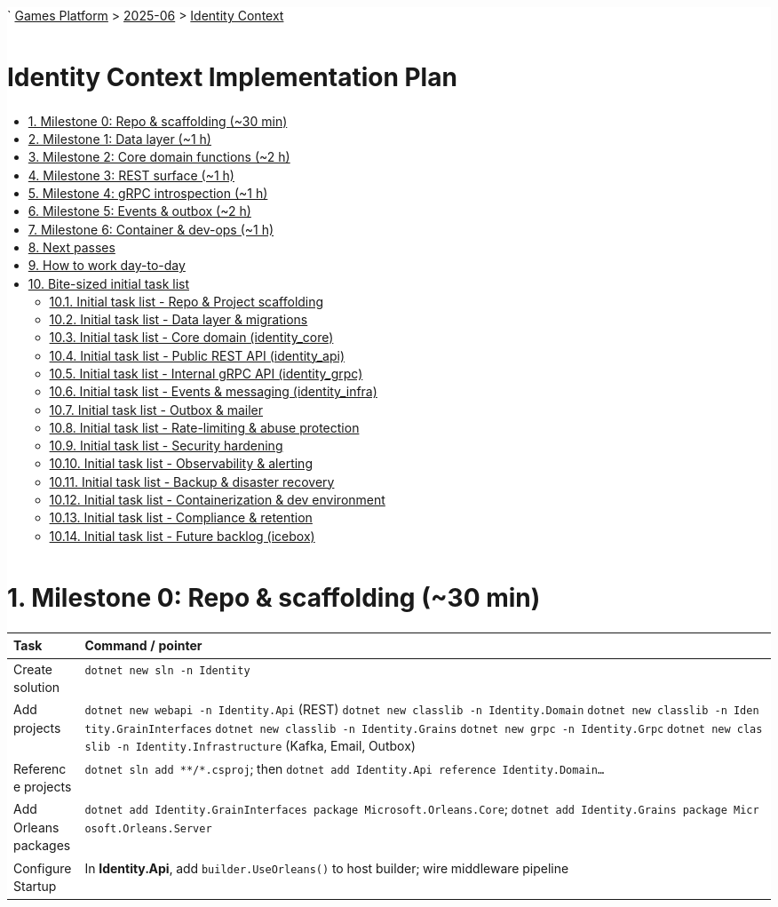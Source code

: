 `
[Games Platform](..\..\..\Games%20Platform.md) > [2025-06](..\..\2025-06.md) > [Identity Context](..\Identity%20Context.md)

# Identity Context Implementation Plan

- [1. Milestone 0: Repo & scaffolding (~30 min)](#key-1-milestone-0-repo-scaffolding-30-min)
- [2. Milestone 1: Data layer (~1 h)](#key-2-milestone-1-data-layer-1-h)
- [3. Milestone 2: Core domain functions (~2 h)](#key-3-milestone-2-core-domain-functions-2-h)
- [4. Milestone 3: REST surface (~1 h)](#key-4-milestone-3-rest-surface-1-h)
- [5. Milestone 4: gRPC introspection (~1 h)](#key-5-milestone-4-grpc-introspection-1-h)
- [6. Milestone 5: Events & outbox (~2 h)](#key-6-milestone-5-events-outbox-2-h)
- [7. Milestone 6: Container & dev-ops (~1 h)](#key-7-milestone-6-container-dev-ops-1-h)
- [8. Next passes](#key-8-next-passes)
- [9. How to work day-to-day](#key-9-how-to-work-day-to-day)
- [10. Bite-sized initial task list](#key-10-bite-sized-initial-task-list)
  - [10.1. Initial task list - Repo & Project scaffolding](#key-10-1-initial-task-list-repo-project-scaffolding)
  - [10.2. Initial task list - Data layer & migrations](#key-10-2-initial-task-list-data-layer-migrations)
  - [10.3. Initial task list - Core domain (identity\_core)](#key-10-3-initial-task-list-core-domain-identity-core)
  - [10.4. Initial task list - Public REST API (identity\_api)](#key-10-4-initial-task-list-public-rest-api-identity-api)
  - [10.5. Initial task list - Internal gRPC API (identity\_grpc)](#key-10-5-initial-task-list-internal-grpc-api-identity-grpc)
  - [10.6. Initial task list - Events & messaging (identity\_infra)](#key-10-6-initial-task-list-events-messaging-identity-infra)
  - [10.7. Initial task list - Outbox & mailer](#key-10-7-initial-task-list-outbox-mailer)
  - [10.8. Initial task list - Rate-limiting & abuse protection](#key-10-8-initial-task-list-rate-limiting-abuse-protection)
  - [10.9. Initial task list - Security hardening](#key-10-9-initial-task-list-security-hardening)
  - [10.10. Initial task list - Observability & alerting](#key-10-10-initial-task-list-observability-alerting)
  - [10.11. Initial task list - Backup & disaster recovery](#key-10-11-initial-task-list-backup-disaster-recovery)
  - [10.12. Initial task list - Containerization & dev environment](#key-10-12-initial-task-list-containerization-dev-environment)
  - [10.13. Initial task list - Compliance & retention](#key-10-13-initial-task-list-compliance-retention)
  - [10.14. Initial task list - Future backlog (icebox)](#key-10-14-initial-task-list-future-backlog-icebox)

# 1. Milestone 0: Repo & scaffolding (~30 min)

|  **Task**            |  **Command / pointer**                                                                                                                                                                                                                                                                    |
|:---------------------|:------------------------------------------------------------------------------------------------------------------------------------------------------------------------------------------------------------------------------------------------------------------------------------------|
| Create solution      | `dotnet new sln -n Identity`                                                                                                                                                                                                                                                              |
| Add projects         | `dotnet new webapi -n Identity.Api` (REST) `dotnet new classlib -n Identity.Domain` `dotnet new classlib -n Identity.GrainInterfaces` `dotnet new classlib -n Identity.Grains` `dotnet new grpc -n Identity.Grpc` `dotnet new classlib -n Identity.Infrastructure` (Kafka, Email, Outbox) |
| Reference projects   | `dotnet sln add **/*.csproj`; then `dotnet add Identity.Api reference Identity.Domain…`                                                                                                                                                                                                   |
| Add Orleans packages | `dotnet add Identity.GrainInterfaces package Microsoft.Orleans.Core`; `dotnet add Identity.Grains package Microsoft.Orleans.Server`                                                                                                                                                       |
| Configure Startup    | In **Identity.Api**, add `builder.UseOrleans()` to host builder; wire middleware pipeline                                                                                                                                                                                                 |

